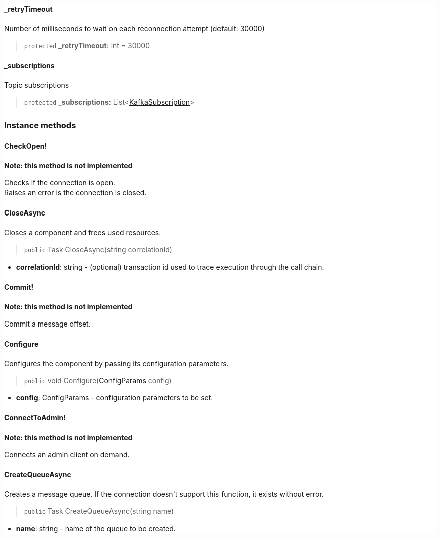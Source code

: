 #### _retryTimeout
Number of milliseconds to wait on each reconnection attempt (default: 30000)
> `protected` **_retryTimeout**: int = 30000

#### _subscriptions
Topic subscriptions
> `protected` **_subscriptions**: List<[KafkaSubscription](../kafka_subscription)>

</span>


### Instance methods

#### СheckOpen!
**Note: this method is not implemented**

Checks if the connection is open.   
Raises an error is the connection is closed.


#### CloseAsync
Closes a component and frees used resources.

> `public` Task CloseAsync(string correlationId)

- **correlationId**: string - (optional) transaction id used to trace execution through the call chain.

#### Commit!
**Note: this method is not implemented**

Commit a message offset.



#### Configure
Configures the component by passing its configuration parameters.

> `public` void Configure([ConfigParams](../../../commons/config/config_params) config)

- **config**: [ConfigParams](../../../commons/config/config_params) - configuration parameters to be set.


#### ConnectToAdmin!
**Note: this method is not implemented**

Connects an admin client on demand.


#### CreateQueueAsync
Creates a message queue.
If the connection doesn't support this function, it exists without error.

> `public` Task CreateQueueAsync(string name)

- **name**: string - name of the queue to be created.
